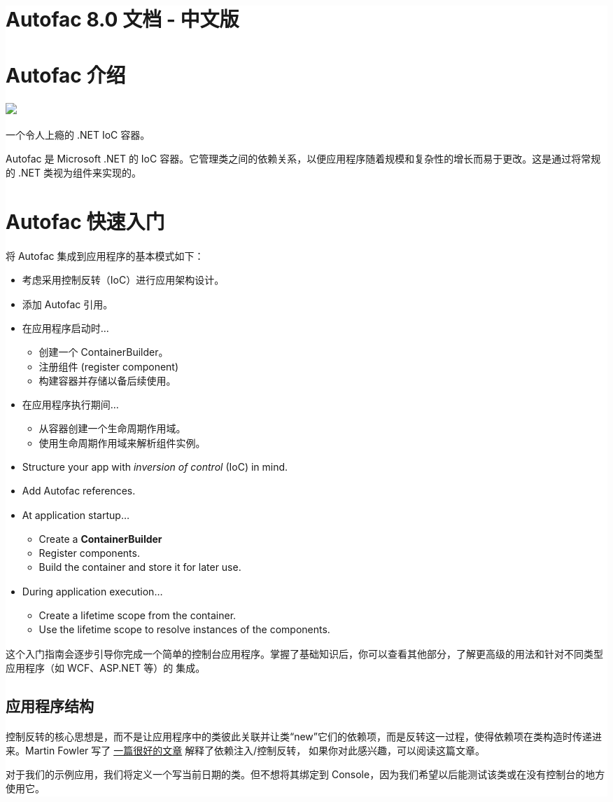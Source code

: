 # Autofac 8.0 文档 - 中文版




# Autofac 介绍


![](https://cdn.nlark.com/yuque/0/2024/png/385573/1726375838598-911934c5-6d1d-479e-bba8-0c8acb57ffe2.png)



一个令人上瘾的 .NET IoC 容器。



Autofac 是 Microsoft .NET 的 IoC 容器。它管理类之间的依赖关系，以便应用程序随着规模和复杂性的增长而易于更改。这是通过将常规的 .NET 类视为组件来实现的。



# Autofac 快速入门
将 Autofac 集成到应用程序的基本模式如下：

+ 考虑采用控制反转（IoC）进行应用架构设计。
+ 添加 Autofac 引用。
+ 在应用程序启动时... 
    - 创建一个 ContainerBuilder。
    - 注册组件 (register component)
    - 构建容器并存储以备后续使用。
+ 在应用程序执行期间... 
    - 从容器创建一个生命周期作用域。
    - 使用生命周期作用域来解析组件实例。



+ Structure your app with _inversion of control_ (IoC) in mind.
+ Add Autofac references.
+ At application startup…
    - Create a  **ContainerBuilder**
    - Register components.
    - Build the container and store it for later use.
+ During application execution…
    - Create a lifetime scope from the container.
    - Use the lifetime scope to resolve instances of the components.



这个入门指南会逐步引导你完成一个简单的控制台应用程序。掌握了基础知识后，你可以查看其他部分，了解更高级的用法和针对不同类型应用程序（如 WCF、ASP.NET 等）的  集成。



## 应用程序结构
控制反转的核心思想是，而不是让应用程序中的类彼此关联并让类“new”它们的依赖项，而是反转这一过程，使得依赖项在类构造时传递进来。Martin Fowler 写了 [一篇很好的文章](http://martinfowler.com/articles/injection.html) 解释了依赖注入/控制反转，  如果你对此感兴趣，可以阅读这篇文章。

对于我们的示例应用，我们将定义一个写当前日期的类。但不想将其绑定到 Console，因为我们希望以后能测试该类或在没有控制台的地方使用它。
